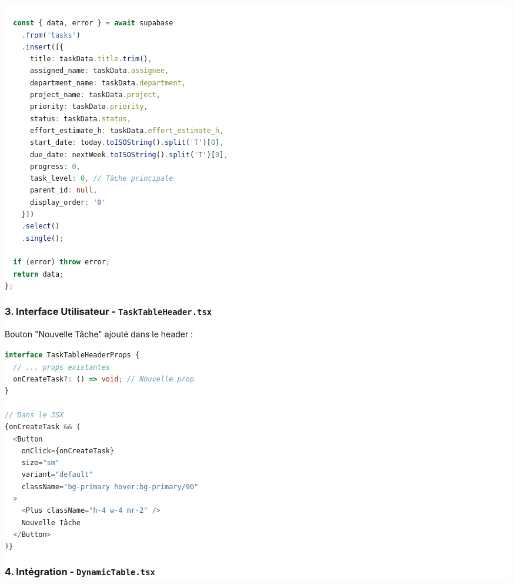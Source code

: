 ```typescript

  const { data, error } = await supabase
    .from('tasks')
    .insert([{
      title: taskData.title.trim(),
      assigned_name: taskData.assignee,
      department_name: taskData.department,
      project_name: taskData.project,
      priority: taskData.priority,
      status: taskData.status,
      effort_estimate_h: taskData.effort_estimate_h,
      start_date: today.toISOString().split('T')[0],
      due_date: nextWeek.toISOString().split('T')[0],
      progress: 0,
      task_level: 0, // Tâche principale
      parent_id: null,
      display_order: '0'
    }])
    .select()
    .single();

  if (error) throw error;
  return data;
};
```

### **3. Interface Utilisateur - `TaskTableHeader.tsx`**

Bouton "Nouvelle Tâche" ajouté dans le header :

```typescript
interface TaskTableHeaderProps {
  // ... props existantes
  onCreateTask?: () => void; // Nouvelle prop
}

// Dans le JSX
{onCreateTask && (
  <Button 
    onClick={onCreateTask} 
    size="sm"
    variant="default"
    className="bg-primary hover:bg-primary/90"
  >
    <Plus className="h-4 w-4 mr-2" />
    Nouvelle Tâche
  </Button>
)}
```

### **4. Intégration - `DynamicTable.tsx`**
